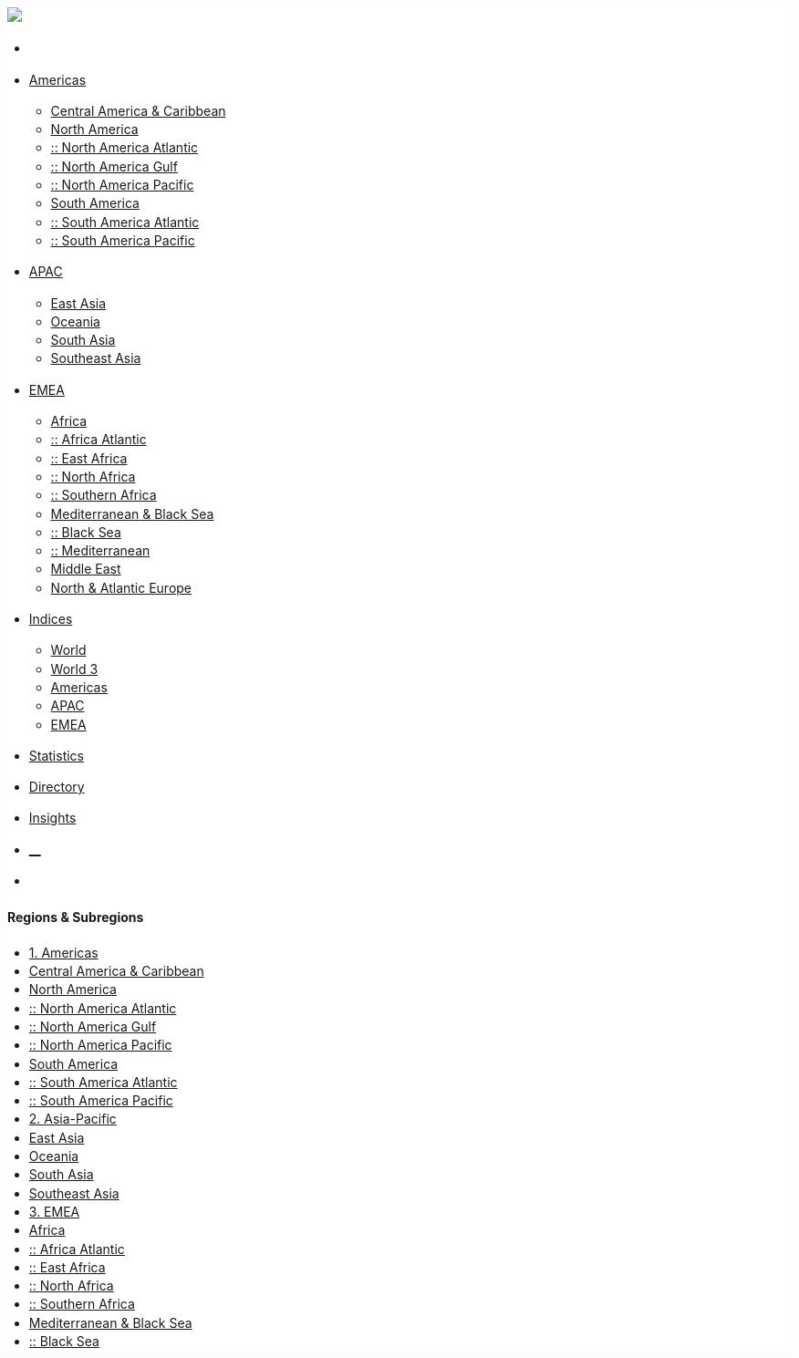 [![](media/images/logos/bi_logo.jpg)](index.php)

  * [](index.php)
  * [Americas ](prices/region.php?r=21)
    * [Central America & Caribbean](prices/region.php?r=22)
    * [North America](prices/region.php?r=6)
    * [:: North America Atlantic](prices/region.php?r=23)
    * [:: North America Gulf](prices/region.php?r=24)
    * [:: North America Pacific](prices/region.php?r=25)
    * [South America](prices/region.php?r=26)
    * [:: South America Atlantic](prices/region.php?r=27)
    * [:: South America Pacific](prices/region.php?r=28)
  * [APAC ](prices/region.php?r=7)
    * [East Asia](prices/region.php?r=8)
    * [Oceania](prices/region.php?r=1)
    * [South Asia](prices/region.php?r=9)
    * [Southeast Asia](prices/region.php?r=10)
  * [EMEA ](prices/region.php?r=11)
    * [Africa](prices/region.php?r=3)
    * [:: Africa Atlantic](prices/region.php?r=15)
    * [:: East Africa](prices/region.php?r=12)
    * [:: North Africa](prices/region.php?r=13)
    * [:: Southern Africa](prices/region.php?r=14)
    * [Mediterranean & Black Sea](prices/region.php?r=16)
    * [:: Black Sea](prices/region.php?r=17)
    * [:: Mediterranean](prices/region.php?r=18)
    * [Middle East](prices/region.php?r=19)
    * [North & Atlantic Europe](prices/region.php?r=20)
  * [Indices ](indices/index.php)
    * [World](indices/world.php)
    * [World 3](indices/world-3.php)
    * [Americas](indices/region.php?r=21)
    * [APAC](indices/region.php?r=7)
    * [EMEA](indices/region.php?r=11)
  * [Statistics](articles/statistics.php)
  * [Directory](directory/index.php)
  * [Insights](articles/insights.php)

  * [__](subscribe.php)
  * [](login.php)

####  Regions & Subregions

  * [1\. Americas](prices/region.php?r=21 "Americas")
  * [Central America & Caribbean](prices/region.php?r=22 "Central America and the Caribbean")
  * [North America](prices/region.php?r=6 "North America")
  * [:: North America Atlantic](prices/region.php?r=23 "North America Atlantic")
  * [:: North America Gulf](prices/region.php?r=24 "North America Gulf")
  * [:: North America Pacific](prices/region.php?r=25 "North America Pacific")
  * [South America](prices/region.php?r=26 "South America")
  * [:: South America Atlantic](prices/region.php?r=27 "South America Atlantic")
  * [:: South America Pacific](prices/region.php?r=28 "South America Pacific")
  * [2\. Asia-Pacific](prices/region.php?re=7 "Asia-Pacific")
  * [East Asia](prices/region.php?r=8 "East Asia")
  * [Oceania](prices/region.php?r=1 "Oceania")
  * [South Asia](prices/region.php?r=9 "South Asia")
  * [Southeast Asia](prices/region.php?r=10 "Southeast Asia")
  * [3\. EMEA](prices/region.php?r=11 "EMEA")
  * [Africa](prices/region.php?r=3 "Africa")
  * [:: Africa Atlantic](prices/region.php?r=15 "Africa Atlantic")
  * [:: East Africa](prices/region.php?r=12 "East Africa")
  * [:: North Africa](prices/region.php?r=13 "North Africa")
  * [:: Southern Africa](prices/region.php?r=14 "Southern Africa")
  * [Mediterranean & Black Sea](prices/region.php?r=16 "Mediterranean & Black Sea")
  * [:: Black Sea](prices/region.php?r=17 "Black Sea")